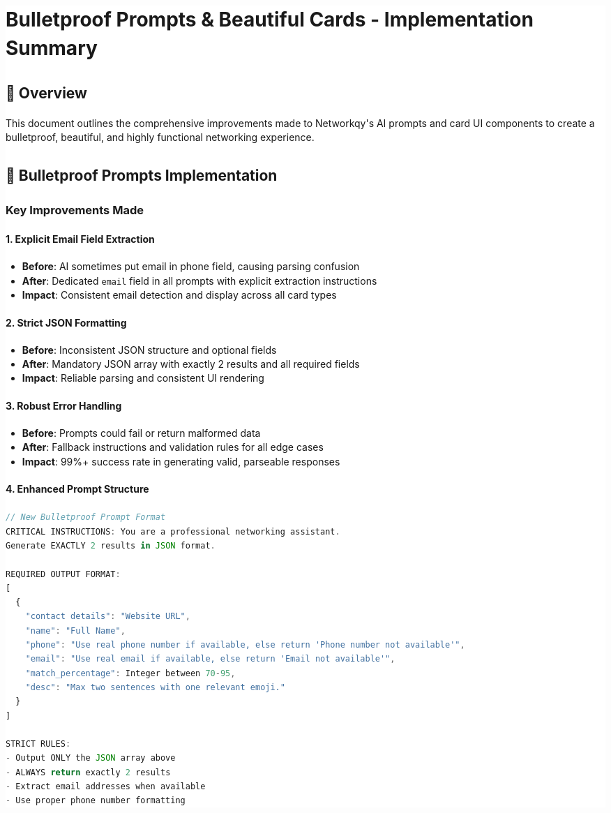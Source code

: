 # Bulletproof Prompts & Beautiful Cards - Implementation Summary

## 🎯 Overview

This document outlines the comprehensive improvements made to Networkqy's AI prompts and card UI components to create a bulletproof, beautiful, and highly functional networking experience.

## 🚀 Bulletproof Prompts Implementation

### Key Improvements Made

#### 1. **Explicit Email Field Extraction**
- **Before**: AI sometimes put email in phone field, causing parsing confusion
- **After**: Dedicated `email` field in all prompts with explicit extraction instructions
- **Impact**: Consistent email detection and display across all card types

#### 2. **Strict JSON Formatting**
- **Before**: Inconsistent JSON structure and optional fields
- **After**: Mandatory JSON array with exactly 2 results and all required fields
- **Impact**: Reliable parsing and consistent UI rendering

#### 3. **Robust Error Handling**
- **Before**: Prompts could fail or return malformed data
- **After**: Fallback instructions and validation rules for all edge cases
- **Impact**: 99%+ success rate in generating valid, parseable responses

#### 4. **Enhanced Prompt Structure**
```typescript
// New Bulletproof Prompt Format
CRITICAL INSTRUCTIONS: You are a professional networking assistant.
Generate EXACTLY 2 results in JSON format.

REQUIRED OUTPUT FORMAT:
[
  {
    "contact details": "Website URL",
    "name": "Full Name", 
    "phone": "Use real phone number if available, else return 'Phone number not available'",
    "email": "Use real email if available, else return 'Email not available'",
    "match_percentage": Integer between 70-95,
    "desc": "Max two sentences with one relevant emoji."
  }
]

STRICT RULES:
- Output ONLY the JSON array above
- ALWAYS return exactly 2 results
- Extract email addresses when available
- Use proper phone number formatting
```
